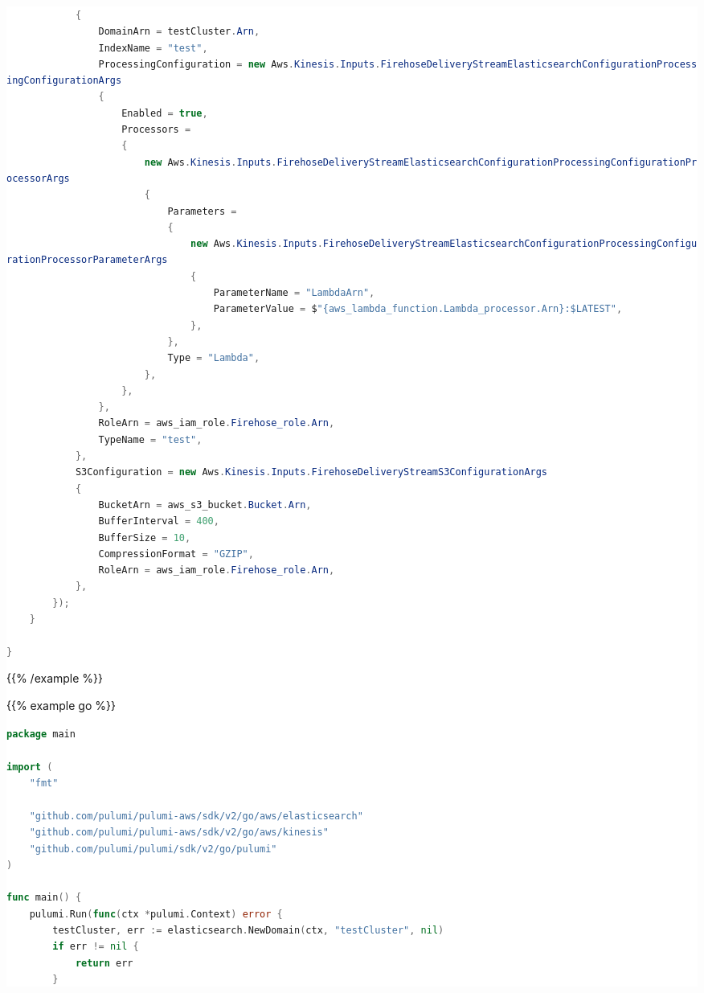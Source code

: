 ```csharp
            {
                DomainArn = testCluster.Arn,
                IndexName = "test",
                ProcessingConfiguration = new Aws.Kinesis.Inputs.FirehoseDeliveryStreamElasticsearchConfigurationProcessingConfigurationArgs
                {
                    Enabled = true,
                    Processors = 
                    {
                        new Aws.Kinesis.Inputs.FirehoseDeliveryStreamElasticsearchConfigurationProcessingConfigurationProcessorArgs
                        {
                            Parameters = 
                            {
                                new Aws.Kinesis.Inputs.FirehoseDeliveryStreamElasticsearchConfigurationProcessingConfigurationProcessorParameterArgs
                                {
                                    ParameterName = "LambdaArn",
                                    ParameterValue = $"{aws_lambda_function.Lambda_processor.Arn}:$LATEST",
                                },
                            },
                            Type = "Lambda",
                        },
                    },
                },
                RoleArn = aws_iam_role.Firehose_role.Arn,
                TypeName = "test",
            },
            S3Configuration = new Aws.Kinesis.Inputs.FirehoseDeliveryStreamS3ConfigurationArgs
            {
                BucketArn = aws_s3_bucket.Bucket.Arn,
                BufferInterval = 400,
                BufferSize = 10,
                CompressionFormat = "GZIP",
                RoleArn = aws_iam_role.Firehose_role.Arn,
            },
        });
    }

}
```

{{% /example %}}

{{% example go %}}
```go
package main

import (
	"fmt"

	"github.com/pulumi/pulumi-aws/sdk/v2/go/aws/elasticsearch"
	"github.com/pulumi/pulumi-aws/sdk/v2/go/aws/kinesis"
	"github.com/pulumi/pulumi/sdk/v2/go/pulumi"
)

func main() {
	pulumi.Run(func(ctx *pulumi.Context) error {
		testCluster, err := elasticsearch.NewDomain(ctx, "testCluster", nil)
		if err != nil {
			return err
		}
```